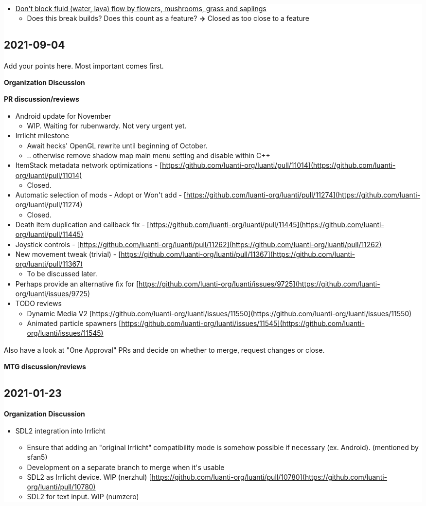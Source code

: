 - [Don't block fluid (water, lava) flow by flowers, mushrooms, grass and saplings](https://github.com/luanti-org/minetest_game/pull/2942)
  - Does this break builds? Does this count as a feature? **\->** Closed as too close to a feature

## 2021-09-04

Add your points here. Most important comes first.

**Organization Discussion**

**PR discussion/reviews**

- Android update for November
  - WIP. Waiting for rubenwardy. Not very urgent yet.
- Irrlicht milestone
  - Await hecks' OpenGL rewrite until beginning of October.
  - .. otherwise remove shadow map main menu setting and disable within C++
- ItemStack metadata network optimizations - [https://github.com/luanti-org/luanti/pull/11014](https://github.com/luanti-org/luanti/pull/11014)
  - Closed.
- Automatic selection of mods - Adopt or Won't add - [https://github.com/luanti-org/luanti/pull/11274](https://github.com/luanti-org/luanti/pull/11274)
  - Closed.
- Death item duplication and callback fix - [https://github.com/luanti-org/luanti/pull/11445](https://github.com/luanti-org/luanti/pull/11445)
- Joystick controls - [https://github.com/luanti-org/luanti/pull/11262](https://github.com/luanti-org/luanti/pull/11262)
- New movement tweak (trivial) - [https://github.com/luanti-org/luanti/pull/11367](https://github.com/luanti-org/luanti/pull/11367)
  - To be discussed later.
- Perhaps provide an alternative fix for [https://github.com/luanti-org/luanti/issues/9725](https://github.com/luanti-org/luanti/issues/9725)
- TODO reviews
  - Dynamic Media V2 [https://github.com/luanti-org/luanti/issues/11550](https://github.com/luanti-org/luanti/issues/11550)
  - Animated particle spawners [https://github.com/luanti-org/luanti/issues/11545](https://github.com/luanti-org/luanti/issues/11545)

Also have a look at "One Approval" PRs and decide on whether to merge, request changes or close.

**MTG discussion/reviews**

## 2021-01-23

**Organization Discussion**

- SDL2 integration into Irrlicht

  - Ensure that adding an "original Irrlicht" compatibility mode is somehow possible if necessary (ex. Android). (mentioned by sfan5)
  - Development on a separate branch to merge when it's usable
  - SDL2 as Irrlicht device. WIP (nerzhul) [https://github.com/luanti-org/luanti/pull/10780](https://github.com/luanti-org/luanti/pull/10780)
  - SDL2 for text input. WIP (numzero)

